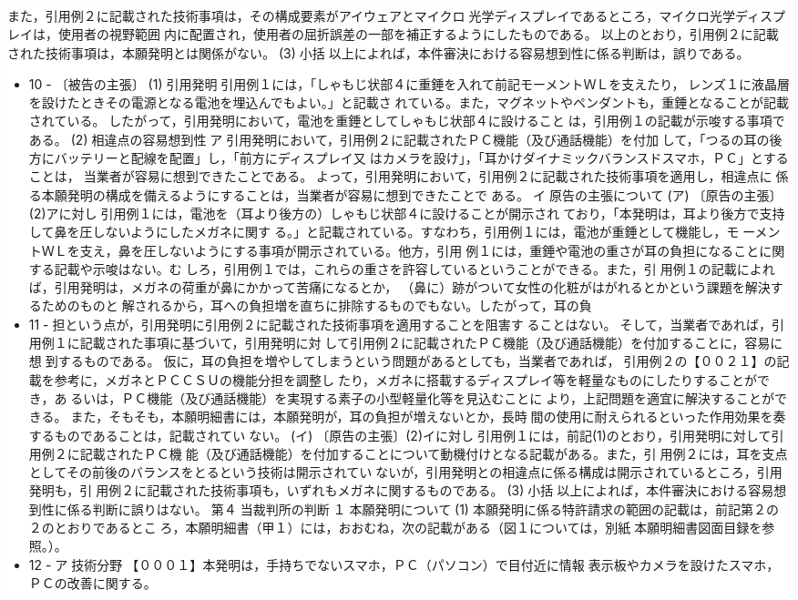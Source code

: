 また，引用例２に記載された技術事項は，その構成要素がアイウェアとマイクロ
光学ディスプレイであるところ，マイクロ光学ディスプレイは，使用者の視野範囲
内に配置され，使用者の屈折誤差の一部を補正するようにしたものである。 
以上のとおり，引用例２に記載された技術事項は，本願発明とは関係がない。 
(3) 小括 
以上によれば，本件審決における容易想到性に係る判断は，誤りである。 
- 10 - 
〔被告の主張〕 
 (1) 引用発明 
 引用例１には，「しゃもじ状部４に重錘を入れて前記モーメントＷＬを支えたり，
レンズ１に液晶層を設けたときその電源となる電池を埋込んでもよい。」と記載さ
れている。また，マグネットやペンダントも，重錘となることが記載されている。 
したがって，引用発明において，電池を重錘としてしゃもじ状部４に設けること
は，引用例１の記載が示唆する事項である。 
(2) 相違点の容易想到性 
ア 引用発明において，引用例２に記載されたＰＣ機能（及び通話機能）を付加
して，「つるの耳の後方にバッテリーと配線を配置」し，「前方にディスプレイ又
はカメラを設け」，「耳かけダイナミックバランスドスマホ，ＰＣ」とすることは，
当業者が容易に想到できたことである。 
よって，引用発明において，引用例２に記載された技術事項を適用し，相違点に
係る本願発明の構成を備えるようにすることは，当業者が容易に想到できたことで
ある。 
イ 原告の主張について 
(ア) 〔原告の主張〕(2)アに対し 
引用例１には，電池を（耳より後方の）しゃもじ状部４に設けることが開示され
ており，「本発明は，耳より後方で支持して鼻を圧しないようにしたメガネに関す
る。」と記載されている。すなわち，引用例１には，電池が重錘として機能し，モ
ーメントＷＬを支え，鼻を圧しないようにする事項が開示されている。他方，引用
例１には，重錘や電池の重さが耳の負担になることに関する記載や示唆はない。む
しろ，引用例１では，これらの重さを許容しているということができる。また，引
用例１の記載によれば，引用発明は，メガネの荷重が鼻にかかって苦痛になるとか，
（鼻に）跡がついて女性の化粧がはがれるとかという課題を解決するためのものと
解されるから，耳への負担増を直ちに排除するものでもない。したがって，耳の負
- 11 - 
担という点が，引用発明に引用例２に記載された技術事項を適用することを阻害す
ることはない。 
そして，当業者であれば，引用例１に記載された事項に基づいて，引用発明に対
して引用例２に記載されたＰＣ機能（及び通話機能）を付加することに，容易に想
到するものである。 
仮に，耳の負担を増やしてしまうという問題があるとしても，当業者であれば，
引用例２の【００２１】の記載を参考に，メガネとＰＣＣＳＵの機能分担を調整し
たり，メガネに搭載するディスプレイ等を軽量なものにしたりすることができ，あ
るいは，ＰＣ機能（及び通話機能）を実現する素子の小型軽量化等を見込むことに
より，上記問題を適宜に解決することができる。 
また，そもそも，本願明細書には，本願発明が，耳の負担が増えないとか，長時
間の使用に耐えられるといった作用効果を奏するものであることは，記載されてい
ない。 
(イ) 〔原告の主張〕(2)イに対し 
引用例１には，前記(1)のとおり，引用発明に対して引用例２に記載されたＰＣ機
能（及び通話機能）を付加することについて動機付けとなる記載がある。また，引
用例２には，耳を支点としてその前後のバランスをとるという技術は開示されてい
ないが，引用発明との相違点に係る構成は開示されているところ，引用発明も，引
用例２に記載された技術事項も，いずれもメガネに関するものである。 
 (3) 小括 
 以上によれば，本件審決における容易想到性に係る判断に誤りはない。 
第４ 当裁判所の判断 
 １ 本願発明について 
(1) 本願発明に係る特許請求の範囲の記載は，前記第２の２のとおりであるとこ
ろ，本願明細書（甲１）には，おおむね，次の記載がある（図１については，別紙
本願明細書図面目録を参照。）。 
- 12 - 
ア 技術分野 
【０００１】本発明は，手持ちでないスマホ，ＰＣ（パソコン）で目付近に情報
表示板やカメラを設けたスマホ，ＰＣの改善に関する。 